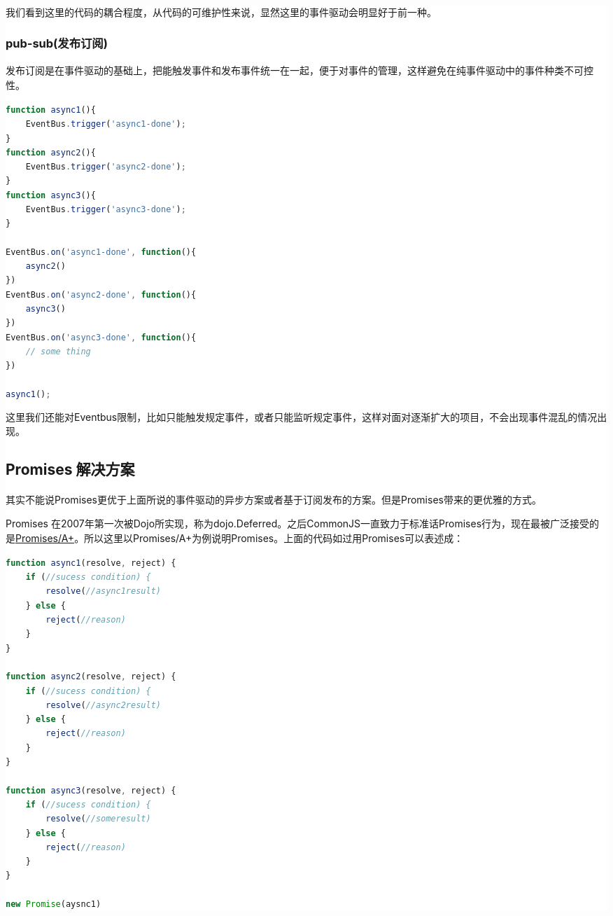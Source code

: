 我们看到这里的代码的耦合程度，从代码的可维护性来说，显然这里的事件驱动会明显好于前一种。


### pub-sub(发布订阅)
发布订阅是在事件驱动的基础上，把能触发事件和发布事件统一在一起，便于对事件的管理，这样避免在纯事件驱动中的事件种类不可控性。

~~~ javascript
function async1(){
	EventBus.trigger('async1-done');
}
function async2(){ 
	EventBus.trigger('async2-done');
}
function async3(){
	EventBus.trigger('async3-done');
}

EventBus.on('async1-done', function(){
	async2()
})
EventBus.on('async2-done', function(){
	async3()
})
EventBus.on('async3-done', function(){
	// some thing
})

async1();

~~~
这里我们还能对Eventbus限制，比如只能触发规定事件，或者只能监听规定事件，这样对面对逐渐扩大的项目，不会出现事件混乱的情况出现。

## Promises 解决方案

其实不能说Promises更优于上面所说的事件驱动的异步方案或者基于订阅发布的方案。但是Promises带来的更优雅的方式。

Promises 在2007年第一次被Dojo所实现，称为dojo.Deferred。之后CommonJS一直致力于标准话Promises行为，现在最被广泛接受的是[Promises/A+](https://promisesaplus.com/)。所以这里以Promises/A+为例说明Promises。上面的代码如过用Promises可以表述成：

~~~ javascript
function async1(resolve, reject) {
	if (//sucess condition) {
		resolve(//async1result)
	} else {
		reject(//reason)
	}
}

function async2(resolve, reject) {
	if (//sucess condition) {
		resolve(//async2result)
	} else {
		reject(//reason)
	}
}

function async3(resolve, reject) {
	if (//sucess condition) {
		resolve(//someresult)
	} else {
		reject(//reason)
	}
}

new Promise(aysnc1)
~~~